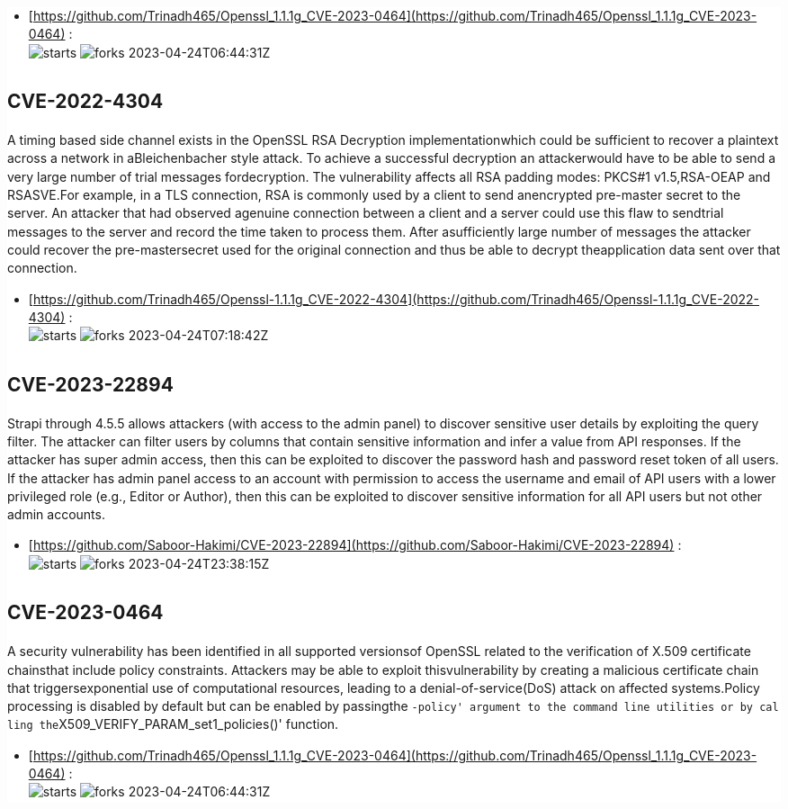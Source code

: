 - [https://github.com/Trinadh465/Openssl_1.1.1g_CVE-2023-0464](https://github.com/Trinadh465/Openssl_1.1.1g_CVE-2023-0464) :  
![starts](https://img.shields.io/github/stars/Trinadh465/Openssl_1.1.1g_CVE-2023-0464.svg) 
![forks](https://img.shields.io/github/forks/Trinadh465/Openssl_1.1.1g_CVE-2023-0464.svg) 
2023-04-24T06:44:31Z

## CVE-2022-4304
 A timing based side channel exists in the OpenSSL RSA Decryption implementationwhich could be sufficient to recover a plaintext across a network in aBleichenbacher style attack. To achieve a successful decryption an attackerwould have to be able to send a very large number of trial messages fordecryption. The vulnerability affects all RSA padding modes: PKCS#1 v1.5,RSA-OEAP and RSASVE.For example, in a TLS connection, RSA is commonly used by a client to send anencrypted pre-master secret to the server. An attacker that had observed agenuine connection between a client and a server could use this flaw to sendtrial messages to the server and record the time taken to process them. After asufficiently large number of messages the attacker could recover the pre-mastersecret used for the original connection and thus be able to decrypt theapplication data sent over that connection.

- [https://github.com/Trinadh465/Openssl-1.1.1g_CVE-2022-4304](https://github.com/Trinadh465/Openssl-1.1.1g_CVE-2022-4304) :  
![starts](https://img.shields.io/github/stars/Trinadh465/Openssl-1.1.1g_CVE-2022-4304.svg) 
![forks](https://img.shields.io/github/forks/Trinadh465/Openssl-1.1.1g_CVE-2022-4304.svg) 
2023-04-24T07:18:42Z

## CVE-2023-22894
 Strapi through 4.5.5 allows attackers (with access to the admin panel) to discover sensitive user details by exploiting the query filter. The attacker can filter users by columns that contain sensitive information and infer a value from API responses. If the attacker has super admin access, then this can be exploited to discover the password hash and password reset token of all users. If the attacker has admin panel access to an account with permission to access the username and email of API users with a lower privileged role (e.g., Editor or Author), then this can be exploited to discover sensitive information for all API users but not other admin accounts.

- [https://github.com/Saboor-Hakimi/CVE-2023-22894](https://github.com/Saboor-Hakimi/CVE-2023-22894) :  
![starts](https://img.shields.io/github/stars/Saboor-Hakimi/CVE-2023-22894.svg) 
![forks](https://img.shields.io/github/forks/Saboor-Hakimi/CVE-2023-22894.svg) 
2023-04-24T23:38:15Z

## CVE-2023-0464
 A security vulnerability has been identified in all supported versionsof OpenSSL related to the verification of X.509 certificate chainsthat include policy constraints.  Attackers may be able to exploit thisvulnerability by creating a malicious certificate chain that triggersexponential use of computational resources, leading to a denial-of-service(DoS) attack on affected systems.Policy processing is disabled by default but can be enabled by passingthe `-policy' argument to the command line utilities or by calling the`X509_VERIFY_PARAM_set1_policies()' function.

- [https://github.com/Trinadh465/Openssl_1.1.1g_CVE-2023-0464](https://github.com/Trinadh465/Openssl_1.1.1g_CVE-2023-0464) :  
![starts](https://img.shields.io/github/stars/Trinadh465/Openssl_1.1.1g_CVE-2023-0464.svg) 
![forks](https://img.shields.io/github/forks/Trinadh465/Openssl_1.1.1g_CVE-2023-0464.svg) 
2023-04-24T06:44:31Z
